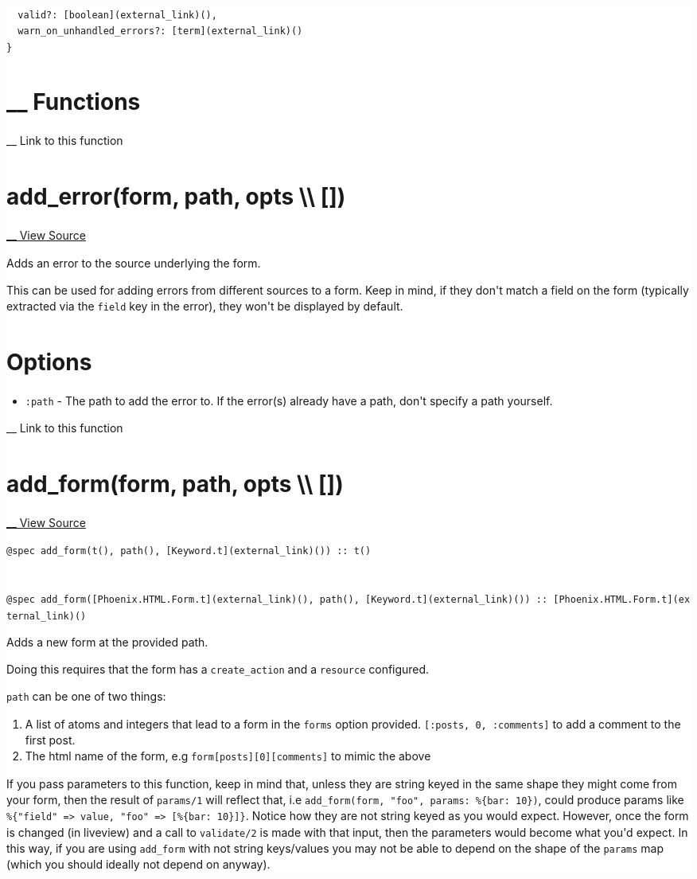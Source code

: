       valid?: [boolean](external_link)(),
      warn_on_unhandled_errors?: [term](external_link)()
    }

#  __ Functions

__ Link to this function

# add_error(form, path, opts \\\ [])

[ __ View Source ](external_link)

Adds an error to the source underlying the form.

This can be used for adding errors from different sources to a form. Keep in mind, if they don't match a field on the form (typically extracted via the `field` key in the error), they won't be displayed by default.

# Options

  * `:path` \- The path to add the error to. If the error(s) already have a path, don't specify a path yourself.



__ Link to this function

# add_form(form, path, opts \\\ [])

[ __ View Source ](external_link)
    
    
    @spec add_form(t(), path(), [Keyword.t](external_link)()) :: t()
    
    
    @spec add_form([Phoenix.HTML.Form.t](external_link)(), path(), [Keyword.t](external_link)()) :: [Phoenix.HTML.Form.t](external_link)()

Adds a new form at the provided path.

Doing this requires that the form has a `create_action` and a `resource` configured.

`path` can be one of two things:

  1. A list of atoms and integers that lead to a form in the `forms` option provided. `[:posts, 0, :comments]` to add a comment to the first post.
  2. The html name of the form, e.g `form[posts][0][comments]` to mimic the above



If you pass parameters to this function, keep in mind that, unless they are string keyed in the same shape they might come from your form, then the result of `params/1` will reflect that, i.e `add_form(form, "foo", params: %{bar: 10})`, could produce params like `%{"field" => value, "foo" => [%{bar: 10}]}`. Notice how they are not string keyed as you would expect. However, once the form is changed (in liveview) and a call to `validate/2` is made with that input, then the parameters would become what you'd expect. In this way, if you are using `add_form` with not string keys/values you may not be able to depend on the shape of the `params` map (which you should ideally not depend on anyway).
